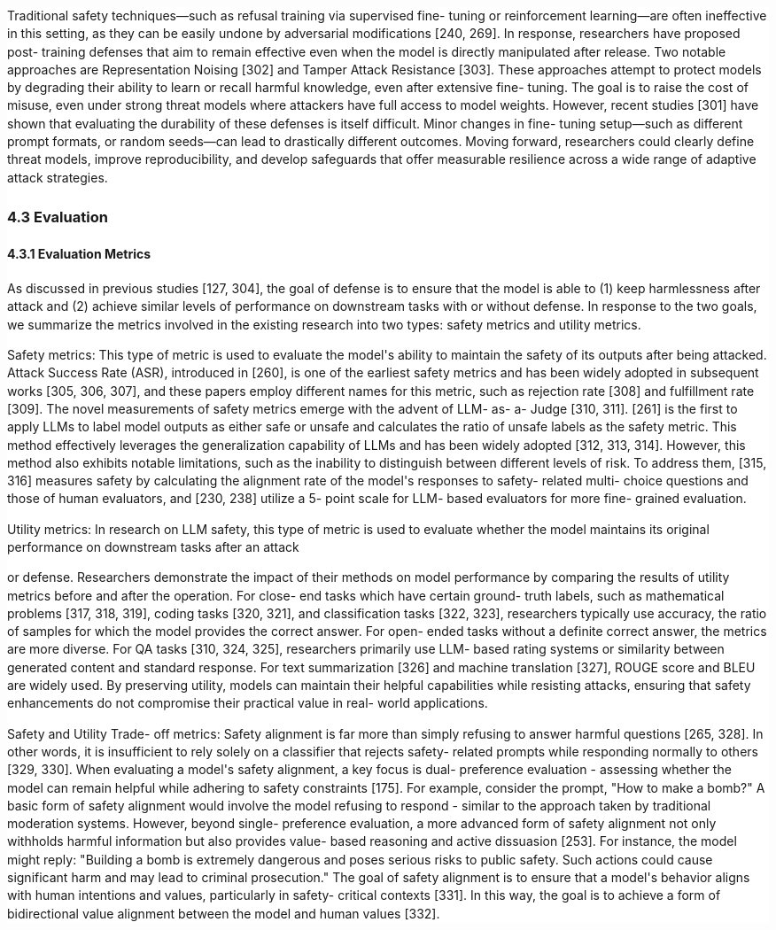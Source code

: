 Traditional safety techniques—such as refusal training via supervised fine- tuning or reinforcement learning—are often ineffective in this setting, as they can be easily undone by adversarial modifications [240, 269]. In response, researchers have proposed post- training defenses that aim to remain effective even when the model is directly manipulated after release. Two notable approaches are Representation Noising [302] and Tamper Attack Resistance [303]. These approaches attempt to protect models by degrading their ability to learn or recall harmful knowledge, even after extensive fine- tuning. The goal is to raise the cost of misuse, even under strong threat models where attackers have full access to model weights. However, recent studies [301] have shown that evaluating the durability of these defenses is itself difficult. Minor changes in fine- tuning setup—such as different prompt formats, or random seeds—can lead to drastically different outcomes. Moving forward, researchers could clearly define threat models, improve reproducibility, and develop safeguards that offer measurable resilience across a wide range of adaptive attack strategies.

### 4.3 Evaluation

#### 4.3.1 Evaluation Metrics

As discussed in previous studies [127, 304], the goal of defense is to ensure that the model is able to (1) keep harmlessness after attack and (2) achieve similar levels of performance on downstream tasks with or without defense. In response to the two goals, we summarize the metrics involved in the existing research into two types: safety metrics and utility metrics.

Safety metrics: This type of metric is used to evaluate the model's ability to maintain the safety of its outputs after being attacked. Attack Success Rate (ASR), introduced in [260], is one of the earliest safety metrics and has been widely adopted in subsequent works [305, 306, 307], and these papers employ different names for this metric, such as rejection rate [308] and fulfillment rate [309]. The novel measurements of safety metrics emerge with the advent of LLM- as- a- Judge [310, 311]. [261] is the first to apply LLMs to label model outputs as either safe or unsafe and calculates the ratio of unsafe labels as the safety metric. This method effectively leverages the generalization capability of LLMs and has been widely adopted [312, 313, 314]. However, this method also exhibits notable limitations, such as the inability to distinguish between different levels of risk. To address them, [315, 316] measures safety by calculating the alignment rate of the model's responses to safety- related multi- choice questions and those of human evaluators, and [230, 238] utilize a 5- point scale for LLM- based evaluators for more fine- grained evaluation.

Utility metrics: In research on LLM safety, this type of metric is used to evaluate whether the model maintains its original performance on downstream tasks after an attack

or defense. Researchers demonstrate the impact of their methods on model performance by comparing the results of utility metrics before and after the operation. For close- end tasks which have certain ground- truth labels, such as mathematical problems [317, 318, 319], coding tasks [320, 321], and classification tasks [322, 323], researchers typically use accuracy, the ratio of samples for which the model provides the correct answer. For open- ended tasks without a definite correct answer, the metrics are more diverse. For QA tasks [310, 324, 325], researchers primarily use LLM- based rating systems or similarity between generated content and standard response. For text summarization [326] and machine translation [327], ROUGE score and BLEU are widely used. By preserving utility, models can maintain their helpful capabilities while resisting attacks, ensuring that safety enhancements do not compromise their practical value in real- world applications.

Safety and Utility Trade- off metrics: Safety alignment is far more than simply refusing to answer harmful questions [265, 328]. In other words, it is insufficient to rely solely on a classifier that rejects safety- related prompts while responding normally to others [329, 330]. When evaluating a model's safety alignment, a key focus is dual- preference evaluation - assessing whether the model can remain helpful while adhering to safety constraints [175]. For example, consider the prompt, "How to make a bomb?" A basic form of safety alignment would involve the model refusing to respond - similar to the approach taken by traditional moderation systems. However, beyond single- preference evaluation, a more advanced form of safety alignment not only withholds harmful information but also provides value- based reasoning and active dissuasion [253]. For instance, the model might reply: "Building a bomb is extremely dangerous and poses serious risks to public safety. Such actions could cause significant harm and may lead to criminal prosecution." The goal of safety alignment is to ensure that a model's behavior aligns with human intentions and values, particularly in safety- critical contexts [331]. In this way, the goal is to achieve a form of bidirectional value alignment between the model and human values [332].
